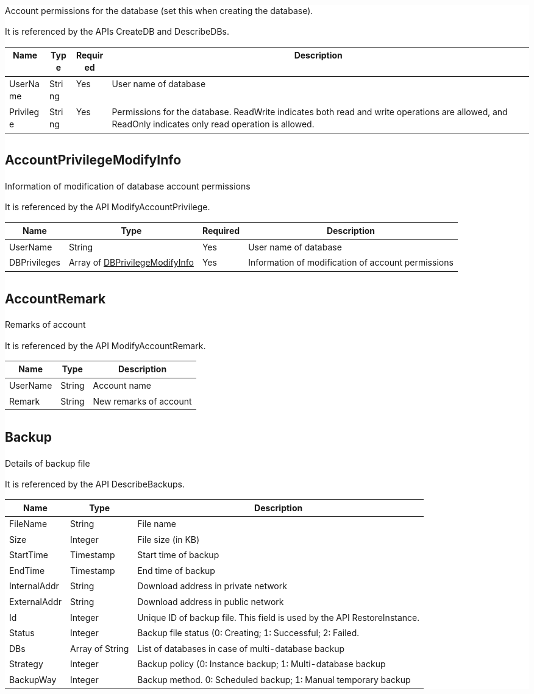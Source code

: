 Account permissions for the database (set this when creating the database).

It is referenced by the APIs CreateDB and DescribeDBs.

| Name | Type | Required | Description |
|------|------|----------|------|
| UserName | String | Yes | User name of database |
| Privilege | String | Yes | Permissions for the database. ReadWrite indicates both read and write operations are allowed, and ReadOnly indicates only read operation is allowed. |

## AccountPrivilegeModifyInfo

Information of modification of database account permissions

It is referenced by the API ModifyAccountPrivilege.

| Name | Type | Required | Description |
|------|------|----------|------|
| UserName | String | Yes | User name of database |
| DBPrivileges | Array of [DBPrivilegeModifyInfo](#DBPrivilegeModifyInfo) | Yes | Information of modification of account permissions |

## AccountRemark

Remarks of account

It is referenced by the API ModifyAccountRemark.

| Name | Type | Description |
|------|------|-------|
| UserName | String | Account name |
| Remark | String | New remarks of account |

## Backup

Details of backup file

It is referenced by the API DescribeBackups.

| Name | Type | Description |
|------|------|-------|
| FileName | String | File name |
| Size | Integer | File size (in KB) |
| StartTime | Timestamp | Start time of backup |
| EndTime | Timestamp | End time of backup |
| InternalAddr | String | Download address in private network |
| ExternalAddr | String | Download address in public network |
| Id | Integer | Unique ID of backup file. This field is used by the API RestoreInstance. |
| Status | Integer | Backup file status (0: Creating; 1: Successful; 2: Failed. |
| DBs | Array of String | List of databases in case of multi-database backup |
| Strategy | Integer | Backup policy (0: Instance backup; 1: Multi-database backup |
| BackupWay | Integer | Backup method. 0: Scheduled backup; 1: Manual temporary backup |

